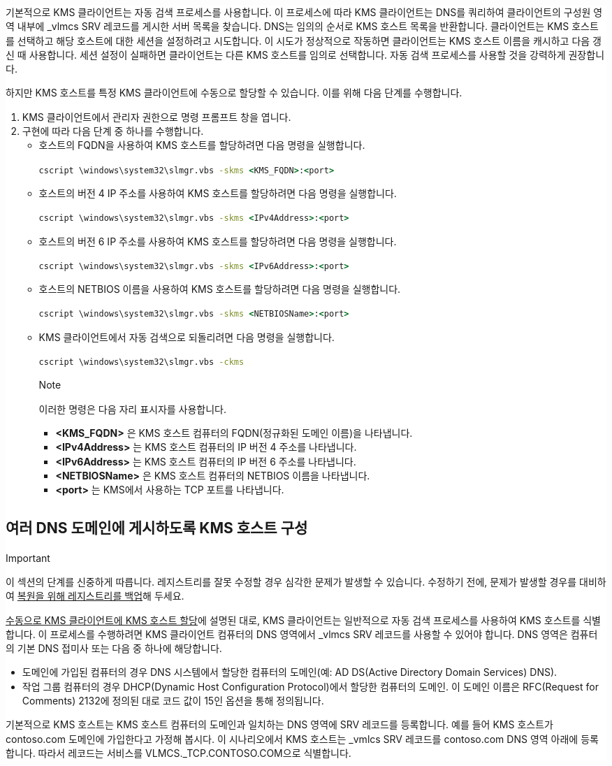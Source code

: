 기본적으로 KMS 클라이언트는 자동 검색 프로세스를 사용합니다. 이 프로세스에 따라 KMS 클라이언트는 DNS를 쿼리하여 클라이언트의 구성원 영역 내부에 _vlmcs SRV 레코드를 게시한 서버 목록을 찾습니다. DNS는 임의의 순서로 KMS 호스트 목록을 반환합니다. 클라이언트는 KMS 호스트를 선택하고 해당 호스트에 대한 세션을 설정하려고 시도합니다. 이 시도가 정상적으로 작동하면 클라이언트는 KMS 호스트 이름을 캐시하고 다음 갱신 때 사용합니다. 세션 설정이 실패하면 클라이언트는 다른 KMS 호스트를 임의로 선택합니다. 자동 검색 프로세스를 사용할 것을 강력하게 권장합니다.  

하지만 KMS 호스트를 특정 KMS 클라이언트에 수동으로 할당할 수 있습니다. 이를 위해 다음 단계를 수행합니다.

1. KMS 클라이언트에서 관리자 권한으로 명령 프롬프트 창을 엽니다.
1. 구현에 따라 다음 단계 중 하나를 수행합니다.
   - 호스트의 FQDN을 사용하여 KMS 호스트를 할당하려면 다음 명령을 실행합니다.
     ```cmd
     cscript \windows\system32\slmgr.vbs -skms <KMS_FQDN>:<port>
     ```
   - 호스트의 버전 4 IP 주소를 사용하여 KMS 호스트를 할당하려면 다음 명령을 실행합니다.
     ```cmd
     cscript \windows\system32\slmgr.vbs -skms <IPv4Address>:<port>
     ```
    - 호스트의 버전 6 IP 주소를 사용하여 KMS 호스트를 할당하려면 다음 명령을 실행합니다.
      ```cmd
      cscript \windows\system32\slmgr.vbs -skms <IPv6Address>:<port>
      ```
    - 호스트의 NETBIOS 이름을 사용하여 KMS 호스트를 할당하려면 다음 명령을 실행합니다.
      ```cmd
      cscript \windows\system32\slmgr.vbs -skms <NETBIOSName>:<port>
      ```
   - KMS 클라이언트에서 자동 검색으로 되돌리려면 다음 명령을 실행합니다.
     ```cmd
     cscript \windows\system32\slmgr.vbs -ckms
     ```
     > [!NOTE]
     > 이러한 명령은 다음 자리 표시자를 사용합니다.
     >- **<KMS_FQDN>** 은 KMS 호스트 컴퓨터의 FQDN(정규화된 도메인 이름)을 나타냅니다.
     >- **\<IPv4Address\>** 는 KMS 호스트 컴퓨터의 IP 버전 4 주소를 나타냅니다.
     >- **\<IPv6Address\>** 는 KMS 호스트 컴퓨터의 IP 버전 6 주소를 나타냅니다.
     >- **\<NETBIOSName\>** 은 KMS 호스트 컴퓨터의 NETBIOS 이름을 나타냅니다.
     >- **\<port\>** 는 KMS에서 사용하는 TCP 포트를 나타냅니다.  

## <a name="configure-the-kms-host-to-publish-in-multiple-dns-domains"></a>여러 DNS 도메인에 게시하도록 KMS 호스트 구성

> [!IMPORTANT]
> 이 섹션의 단계를 신중하게 따릅니다. 레지스트리를 잘못 수정할 경우 심각한 문제가 발생할 수 있습니다. 수정하기 전에, 문제가 발생할 경우를 대비하여 [복원을 위해 레지스트리를 백업](https://support.microsoft.com/help/322756)해 두세요.

[수동으로 KMS 클라이언트에 KMS 호스트 할당](#manually-assign-a-kms-host-to-a-kms-client)에 설명된 대로, KMS 클라이언트는 일반적으로 자동 검색 프로세스를 사용하여 KMS 호스트를 식별합니다. 이 프로세스를 수행하려면 KMS 클라이언트 컴퓨터의 DNS 영역에서 _vlmcs SRV 레코드를 사용할 수 있어야 합니다. DNS 영역은 컴퓨터의 기본 DNS 접미사 또는 다음 중 하나에 해당합니다.
- 도메인에 가입된 컴퓨터의 경우 DNS 시스템에서 할당한 컴퓨터의 도메인(예: AD DS(Active Directory Domain Services) DNS).
- 작업 그룹 컴퓨터의 경우 DHCP(Dynamic Host Configuration Protocol)에서 할당한 컴퓨터의 도메인. 이 도메인 이름은 RFC(Request for Comments) 2132에 정의된 대로 코드 값이 15인 옵션을 통해 정의됩니다.

기본적으로 KMS 호스트는 KMS 호스트 컴퓨터의 도메인과 일치하는 DNS 영역에 SRV 레코드를 등록합니다. 예를 들어 KMS 호스트가 contoso.com 도메인에 가입한다고 가정해 봅시다. 이 시나리오에서 KMS 호스트는 _vmlcs SRV 레코드를 contoso.com DNS 영역 아래에 등록합니다. 따라서 레코드는 서비스를 VLMCS._TCP.CONTOSO.COM으로 식별합니다.
